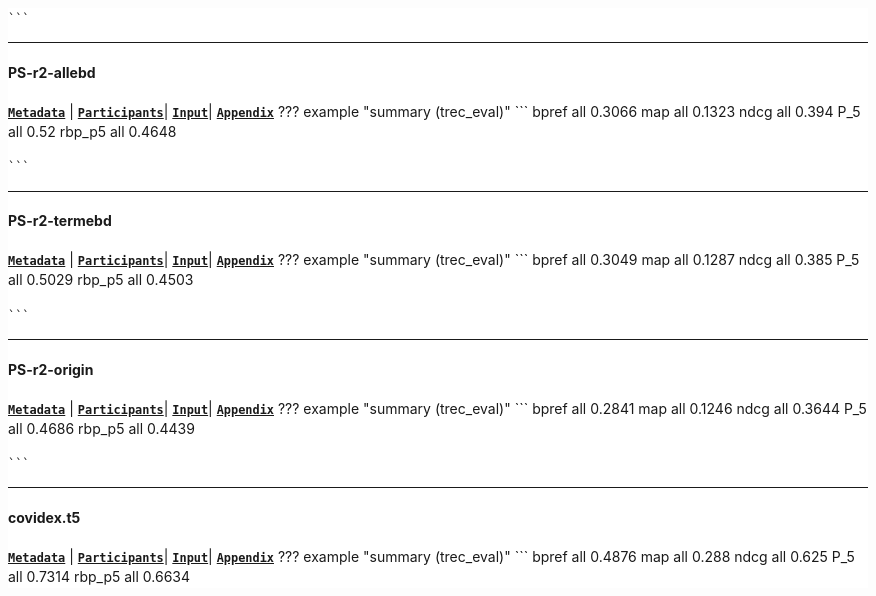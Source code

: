 	```
---
#### PS-r2-allebd 
[**`Metadata`**](./runs.md#ps-r2-allebd) | [**`Participants`**](./participants.md#pitt)| [**`Input`**](https://ir.nist.gov/trec-covid/archive/round2/PS-r2-allebd)| [**`Appendix`**](https://ir.nist.gov/trec-covid/archive/round2/PS-r2-allebd.pdf)
??? example "summary (trec_eval)"
	```
	bpref		all	0.3066
	map			all	0.1323
	ndcg		all	0.394
	P_5			all	0.52
	rbp_p5		all	0.4648

	```
---
#### PS-r2-termebd 
[**`Metadata`**](./runs.md#ps-r2-termebd) | [**`Participants`**](./participants.md#pitt)| [**`Input`**](https://ir.nist.gov/trec-covid/archive/round2/PS-r2-termebd)| [**`Appendix`**](https://ir.nist.gov/trec-covid/archive/round2/PS-r2-termebd.pdf)
??? example "summary (trec_eval)"
	```
	bpref		all	0.3049
	map			all	0.1287
	ndcg		all	0.385
	P_5			all	0.5029
	rbp_p5		all	0.4503

	```
---
#### PS-r2-origin 
[**`Metadata`**](./runs.md#ps-r2-origin) | [**`Participants`**](./participants.md#pitt)| [**`Input`**](https://ir.nist.gov/trec-covid/archive/round2/PS-r2-origin)| [**`Appendix`**](https://ir.nist.gov/trec-covid/archive/round2/PS-r2-origin.pdf)
??? example "summary (trec_eval)"
	```
	bpref		all	0.2841
	map			all	0.1246
	ndcg		all	0.3644
	P_5			all	0.4686
	rbp_p5		all	0.4439

	```
---
#### covidex.t5 
[**`Metadata`**](./runs.md#covidext5) | [**`Participants`**](./participants.md#covidex)| [**`Input`**](https://ir.nist.gov/trec-covid/archive/round2/covidex.t5)| [**`Appendix`**](https://ir.nist.gov/trec-covid/archive/round2/covidex.t5.pdf)
??? example "summary (trec_eval)"
	```
	bpref		all	0.4876
	map			all	0.288
	ndcg		all	0.625
	P_5			all	0.7314
	rbp_p5		all	0.6634

